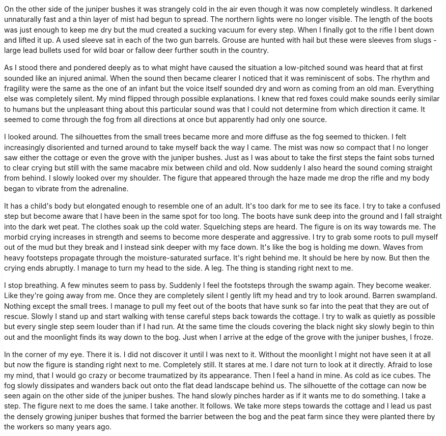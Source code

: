 On the other side of the juniper bushes it was strangely cold in the air even though it was now completely windless. It darkened unnaturally fast and a thin layer of mist had begun to spread. The northern lights were no longer visible. The length of the boots was just enough to keep me dry but the mud created a sucking vacuum for every step. When I finally got to the rifle I bent down and lifted it up. A used sleeve sat in each of the two gun barrels. Grouse are hunted with hail but these were sleeves from slugs - large lead bullets used for wild boar or fallow deer further south in the country.

As I stood there and pondered deeply as to what might have caused the situation a low-pitched sound was heard that at first sounded like an injured animal. When the sound then became clearer I noticed that it was reminiscent of sobs. The rhythm and fragility were the same as the one of an infant but the voice itself sounded dry and worn as coming from an old man. Everything else was completely silent. My mind flipped through possible explanations. I knew that red foxes could make sounds eerily similar to humans but the unpleasant thing about this particular sound was that I could not determine from which direction it came. It seemed to come through the fog from all directions at once but apparently had only one source.

I looked around. The silhouettes from the small trees became more and more diffuse as the fog seemed to thicken. I felt increasingly disoriented and turned around to take myself back the way I came. The mist was now so compact that I no longer saw either the cottage or even the grove with the juniper bushes. Just as I was about to take the first steps the faint sobs turned to clear crying but still with the same macabre mix between child and old. Now suddenly I also heard the sound coming straight from behind. I slowly looked over my shoulder. The figure that appeared through the haze made me drop the rifle and my body began to vibrate from the adrenaline.

It has a child's body but elongated enough to resemble one of an adult. It's too dark for me to see its face. I try to take a confused step but become aware that I have been in the same spot for too long. The boots have sunk deep into the ground and I fall straight into the dark wet peat. The clothes soak up the cold water. Squelching steps are heard. The figure is on its way towards me. The morbid crying increases in strength and seems to become more desperate and aggressive. I try to grab some roots to pull myself out of the mud but they break and I instead sink deeper with my face down. It's like the bog is holding me down. Waves from heavy footsteps propagate through the moisture-saturated surface. It's right behind me. It should be here by now. But then the crying ends abruptly. I manage to turn my head to the side. A leg. The thing is standing right next to me.

I stop breathing. A few minutes seem to pass by. Suddenly I feel the footsteps through the swamp again. They become weaker. Like they're going away from me. Once they are completely silent I gently lift my head and try to look around. Barren swampland. Nothing except the small trees. I manage to pull my feet out of the boots that have sunk so far into the peat that they are out of rescue. Slowly I stand up and start walking with tense careful steps back towards the cottage. I try to walk as quietly as possible but every single step seem louder than if I had run. At the same time the clouds covering the black night sky slowly begin to thin out and the moonlight finds its way down to the bog. Just when I arrive at the edge of the grove with the juniper bushes, I froze.

In the corner of my eye. There it is. I did not discover it until I was next to it. Without the moonlight I might not have seen it at all but now the figure is standing right next to me. Completely still. It stares at me. I dare not turn to look at it directly. Afraid to lose my mind, that I would go crazy or become traumatized by its appearance. Then I feel a hand in mine. As cold as ice cubes. The fog slowly dissipates and wanders back out onto the flat dead landscape behind us. The silhouette of the cottage can now be seen again on the other side of the juniper bushes. The hand slowly pinches harder as if it wants me to do something. I take a step. The figure next to me does the same. I take another. It follows. We take more steps towards the cottage and I lead us past the densely growing juniper bushes that formed the barrier between the bog and the peat farm since they were planted there by the workers so many years ago.
